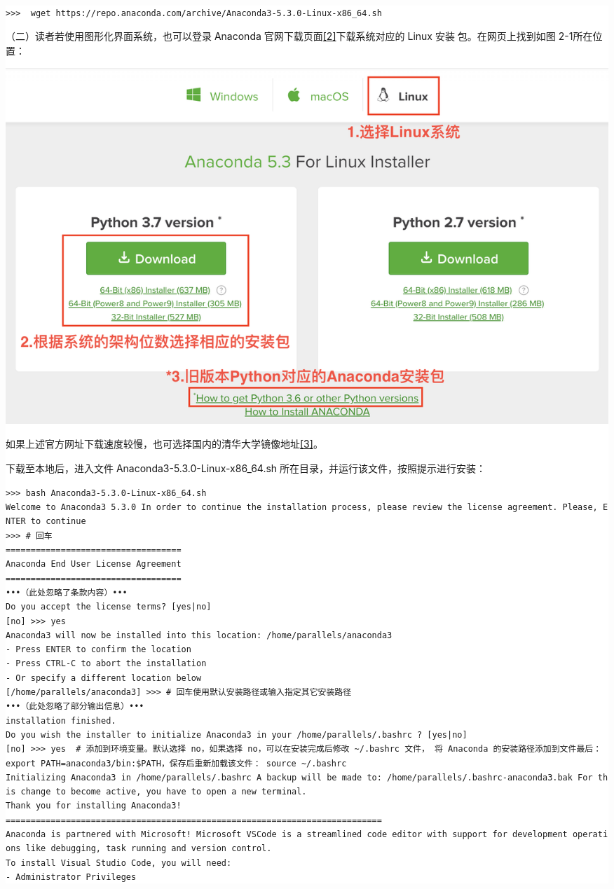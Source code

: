     >>>  wget https://repo.anaconda.com/archive/Anaconda3-5.3.0-Linux-x86_64.sh

  （⼆）读者若使⽤图形化界⾯系统，也可以登录 Anaconda 官⽹下载页⾯[[2]](https://www.anaconda.com/download/#linux)下载系统对应的 Linux 安装 包。在⽹页上找到如图 2-1所在位置：

![图2-1](../img/2-1.png)

如果上述官⽅⽹址下载速度较慢，也可选择国内的清华⼤学镜像地址[[3]](https://mirrors.tuna.tsinghua.edu.cn/anaconda/archive/)。


下载⾄本地后，进⼊⽂件 Anaconda3-5.3.0-Linux-x86_64.sh 所在⽬录，并运⾏该⽂件，按照提⽰进⾏安装：

    >>> bash Anaconda3-5.3.0-Linux-x86_64.sh
    Welcome to Anaconda3 5.3.0 In order to continue the installation process, please review the license agreement. Please, ENTER to continue
    >>> # 回车
    ===================================
    Anaconda End User License Agreement
    ===================================
    •••（此处忽略了条款内容）•••
    Do you accept the license terms? [yes|no]
    [no] >>> yes
    Anaconda3 will now be installed into this location: /home/parallels/anaconda3
    - Press ENTER to confirm the location
    - Press CTRL-C to abort the installation
    - Or specify a different location below
    [/home/parallels/anaconda3] >>> # 回车使用默认安装路径或输入指定其它安装路径
    •••（此处忽略了部分输出信息）•••
    installation finished.
    Do you wish the installer to initialize Anaconda3 in your /home/parallels/.bashrc ? [yes|no]
    [no] >>> yes  # 添加到环境变量。默认选择 no，如果选择 no，可以在安装完成后修改 ~/.bashrc 文件， 将 Anaconda 的安装路径添加到文件最后： export PATH=anaconda3/bin:$PATH，保存后重新加载该文件： source ~/.bashrc
    Initializing Anaconda3 in /home/parallels/.bashrc A backup will be made to: /home/parallels/.bashrc-anaconda3.bak For this change to become active, you have to open a new terminal.
    Thank you for installing Anaconda3!
    ===========================================================================
    Anaconda is partnered with Microsoft! Microsoft VSCode is a streamlined code editor with support for development operations like debugging, task running and version control.
    To install Visual Studio Code, you will need:
    - Administrator Privileges